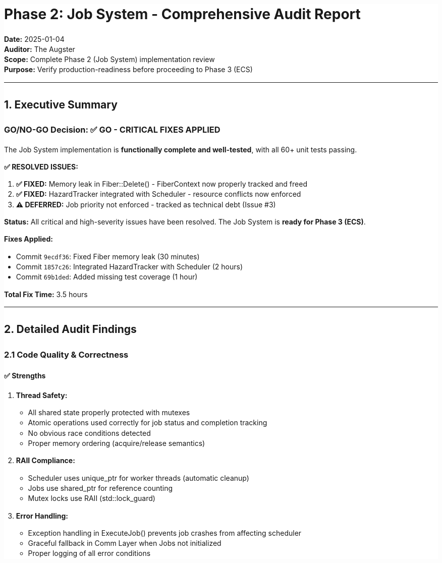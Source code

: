 # Phase 2: Job System - Comprehensive Audit Report

**Date:** 2025-01-04  
**Auditor:** The Augster  
**Scope:** Complete Phase 2 (Job System) implementation review  
**Purpose:** Verify production-readiness before proceeding to Phase 3 (ECS)

---

## 1. Executive Summary

### GO/NO-GO Decision: **✅ GO - CRITICAL FIXES APPLIED**

The Job System implementation is **functionally complete and well-tested**, with all 60+ unit tests passing.

**✅ RESOLVED ISSUES:**
1. **✅ FIXED:** Memory leak in Fiber::Delete() - FiberContext now properly tracked and freed
2. **✅ FIXED:** HazardTracker integrated with Scheduler - resource conflicts now enforced
3. **⚠️ DEFERRED:** Job priority not enforced - tracked as technical debt (Issue #3)

**Status:** All critical and high-severity issues have been resolved. The Job System is **ready for Phase 3 (ECS)**.

**Fixes Applied:**
- Commit `9ecdf36`: Fixed Fiber memory leak (30 minutes)
- Commit `1857c26`: Integrated HazardTracker with Scheduler (2 hours)
- Commit `69b1ded`: Added missing test coverage (1 hour)

**Total Fix Time:** 3.5 hours

---

## 2. Detailed Audit Findings

### 2.1 Code Quality & Correctness

#### ✅ **Strengths**

1. **Thread Safety:**
   - All shared state properly protected with mutexes
   - Atomic operations used correctly for job status and completion tracking
   - No obvious race conditions detected
   - Proper memory ordering (acquire/release semantics)

2. **RAII Compliance:**
   - Scheduler uses unique_ptr for worker threads (automatic cleanup)
   - Jobs use shared_ptr for reference counting
   - Mutex locks use RAII (std::lock_guard)

3. **Error Handling:**
   - Exception handling in ExecuteJob() prevents job crashes from affecting scheduler
   - Graceful fallback in Comm Layer when Jobs not initialized
   - Proper logging of all error conditions
